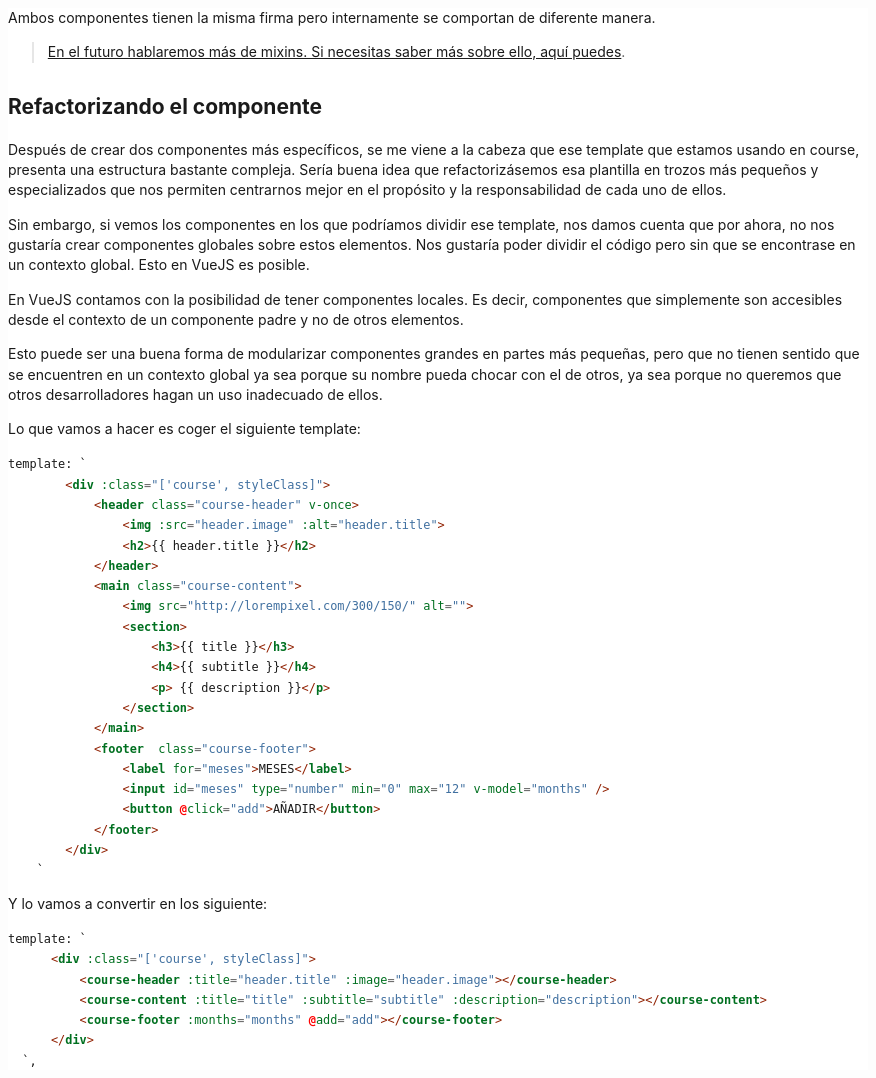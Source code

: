 Ambos componentes tienen la misma firma pero internamente se comportan de diferente manera.

> [En el futuro hablaremos más de mixins. Si necesitas saber más sobre ello, aquí puedes](https://vuejs.org/v2/guide/mixins.html).

## Refactorizando el componente

Después de crear dos componentes más específicos, se me viene a la cabeza que ese template que estamos usando en course, presenta una estructura bastante compleja. Sería buena idea que refactorizásemos esa plantilla en trozos más pequeños y especializados que nos permiten centrarnos mejor en el propósito y la responsabilidad de cada uno de ellos.

Sin embargo, si vemos los componentes en los que podríamos dividir ese template, nos damos cuenta que por ahora, no nos gustaría crear componentes globales sobre estos elementos. Nos gustaría poder dividir el código pero sin que se encontrase en un contexto global. Esto en VueJS es posible.

En VueJS contamos con la posibilidad de tener componentes locales. Es decir, componentes que simplemente son accesibles desde el contexto de un componente padre y no de otros elementos.

Esto puede ser una buena forma de modularizar componentes grandes en partes más pequeñas, pero que no tienen sentido que se encuentren en un contexto global ya sea porque su nombre pueda chocar con el de otros, ya sea porque no queremos que otros desarrolladores hagan un uso inadecuado de ellos.

Lo que vamos a hacer es coger el siguiente template:

```html
template: `
        <div :class="['course', styleClass]">
            <header class="course-header" v-once>
                <img :src="header.image" :alt="header.title">
                <h2>{{ header.title }}</h2>
            </header>
            <main class="course-content">
                <img src="http://lorempixel.com/300/150/" alt="">
                <section>
                    <h3>{{ title }}</h3>
                    <h4>{{ subtitle }}</h4>
                    <p> {{ description }}</p>
                </section>
            </main>
            <footer  class="course-footer">
                <label for="meses">MESES</label>
                <input id="meses" type="number" min="0" max="12" v-model="months" />
                <button @click="add">AÑADIR</button>
            </footer>
        </div>
    `
```

Y lo vamos a convertir en los siguiente:

```html
template: `
      <div :class="['course', styleClass]">
          <course-header :title="header.title" :image="header.image"></course-header>
          <course-content :title="title" :subtitle="subtitle" :description="description"></course-content>
          <course-footer :months="months" @add="add"></course-footer>
      </div>
  `,
```
